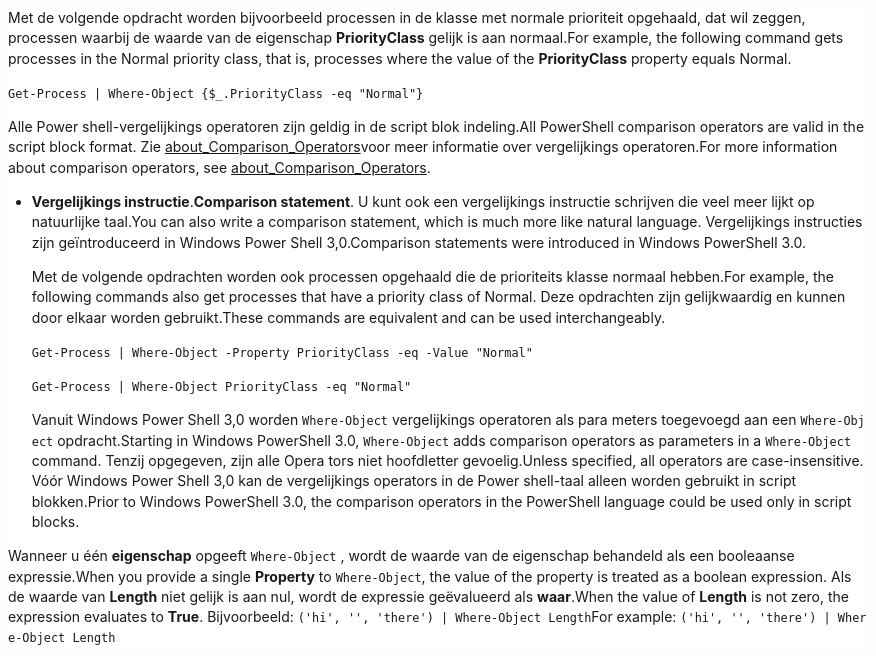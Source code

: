   <span data-ttu-id="31837-145">Met de volgende opdracht worden bijvoorbeeld processen in de klasse met normale prioriteit opgehaald, dat wil zeggen, processen waarbij de waarde van de eigenschap **PriorityClass** gelijk is aan normaal.</span><span class="sxs-lookup"><span data-stu-id="31837-145">For example, the following command gets processes in the Normal priority class, that is, processes where the value of the **PriorityClass** property equals Normal.</span></span>

  `Get-Process | Where-Object {$_.PriorityClass -eq "Normal"}`

  <span data-ttu-id="31837-146">Alle Power shell-vergelijkings operatoren zijn geldig in de script blok indeling.</span><span class="sxs-lookup"><span data-stu-id="31837-146">All PowerShell comparison operators are valid in the script block format.</span></span> <span data-ttu-id="31837-147">Zie [about_Comparison_Operators](./About/about_Comparison_Operators.md)voor meer informatie over vergelijkings operatoren.</span><span class="sxs-lookup"><span data-stu-id="31837-147">For more information about comparison operators, see [about_Comparison_Operators](./About/about_Comparison_Operators.md).</span></span>

- <span data-ttu-id="31837-148">**Vergelijkings instructie**.</span><span class="sxs-lookup"><span data-stu-id="31837-148">**Comparison statement**.</span></span> <span data-ttu-id="31837-149">U kunt ook een vergelijkings instructie schrijven die veel meer lijkt op natuurlijke taal.</span><span class="sxs-lookup"><span data-stu-id="31837-149">You can also write a comparison statement, which is much more like natural language.</span></span> <span data-ttu-id="31837-150">Vergelijkings instructies zijn geïntroduceerd in Windows Power Shell 3,0.</span><span class="sxs-lookup"><span data-stu-id="31837-150">Comparison statements were introduced in Windows PowerShell 3.0.</span></span>

  <span data-ttu-id="31837-151">Met de volgende opdrachten worden ook processen opgehaald die de prioriteits klasse normaal hebben.</span><span class="sxs-lookup"><span data-stu-id="31837-151">For example, the following commands also get processes that have a priority class of Normal.</span></span> <span data-ttu-id="31837-152">Deze opdrachten zijn gelijkwaardig en kunnen door elkaar worden gebruikt.</span><span class="sxs-lookup"><span data-stu-id="31837-152">These commands are equivalent and can be used interchangeably.</span></span>

  `Get-Process | Where-Object -Property PriorityClass -eq -Value "Normal"`

  `Get-Process | Where-Object PriorityClass -eq "Normal"`

  <span data-ttu-id="31837-153">Vanuit Windows Power Shell 3,0 worden `Where-Object` vergelijkings operatoren als para meters toegevoegd aan een `Where-Object` opdracht.</span><span class="sxs-lookup"><span data-stu-id="31837-153">Starting in Windows PowerShell 3.0, `Where-Object` adds comparison operators as parameters in a `Where-Object` command.</span></span> <span data-ttu-id="31837-154">Tenzij opgegeven, zijn alle Opera tors niet hoofdletter gevoelig.</span><span class="sxs-lookup"><span data-stu-id="31837-154">Unless specified, all operators are case-insensitive.</span></span> <span data-ttu-id="31837-155">Vóór Windows Power Shell 3,0 kan de vergelijkings operators in de Power shell-taal alleen worden gebruikt in script blokken.</span><span class="sxs-lookup"><span data-stu-id="31837-155">Prior to Windows PowerShell 3.0, the comparison operators in the PowerShell language could be used only in script blocks.</span></span>

<span data-ttu-id="31837-156">Wanneer u één **eigenschap** opgeeft `Where-Object` , wordt de waarde van de eigenschap behandeld als een booleaanse expressie.</span><span class="sxs-lookup"><span data-stu-id="31837-156">When you provide a single **Property** to `Where-Object`, the value of the property is treated as a boolean expression.</span></span> <span data-ttu-id="31837-157">Als de waarde van **Length** niet gelijk is aan nul, wordt de expressie geëvalueerd als **waar**.</span><span class="sxs-lookup"><span data-stu-id="31837-157">When the value of **Length** is not zero, the expression evaluates to **True**.</span></span> <span data-ttu-id="31837-158">Bijvoorbeeld: `('hi', '', 'there') | Where-Object Length`</span><span class="sxs-lookup"><span data-stu-id="31837-158">For example: `('hi', '', 'there') | Where-Object Length`</span></span>
